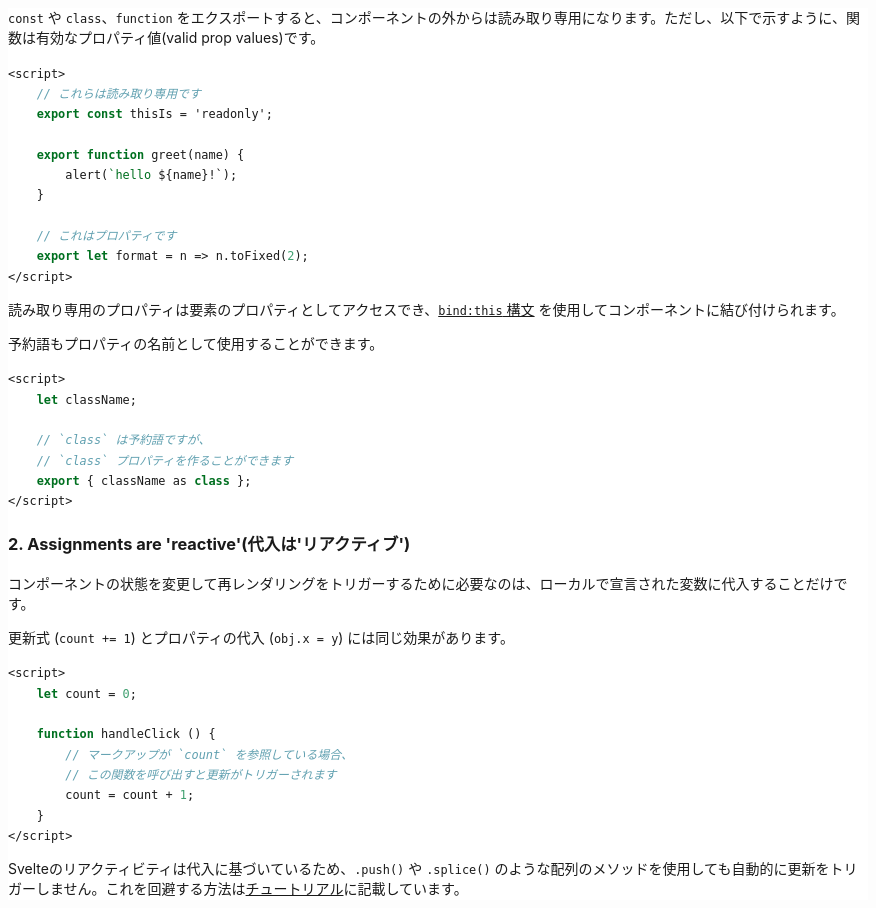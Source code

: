 

`const` や `class`、`function` をエクスポートすると、コンポーネントの外からは読み取り専用になります。ただし、以下で示すように、関数は有効なプロパティ値(valid prop values)です。

```sv
<script>
	// これらは読み取り専用です
	export const thisIs = 'readonly';

	export function greet(name) {
		alert(`hello ${name}!`);
	}

	// これはプロパティです
	export let format = n => n.toFixed(2);
</script>
```

読み取り専用のプロパティは要素のプロパティとしてアクセスでき、[`bind:this` 構文](03-template-syntax.html) を使用してコンポーネントに結び付けられます。



予約語もプロパティの名前として使用することができます。

```sv
<script>
	let className;

	// `class` は予約語ですが、
	// `class` プロパティを作ることができます
	export { className as class };
</script>
```

### 2. Assignments are 'reactive'(代入は'リアクティブ')



コンポーネントの状態を変更して再レンダリングをトリガーするために必要なのは、ローカルで宣言された変数に代入することだけです。

更新式 (`count += 1`) とプロパティの代入 (`obj.x = y`) には同じ効果があります。

```sv
<script>
	let count = 0;

	function handleClick () {
		// マークアップが `count` を参照している場合、
		// この関数を呼び出すと更新がトリガーされます
		count = count + 1;
	}
</script>
```



Svelteのリアクティビティは代入に基づいているため、`.push()` や `.splice()` のような配列のメソッドを使用しても自動的に更新をトリガーしません。これを回避する方法は[チュートリアル](/tutorial/updating-arrays-and-objects)に記載しています。
